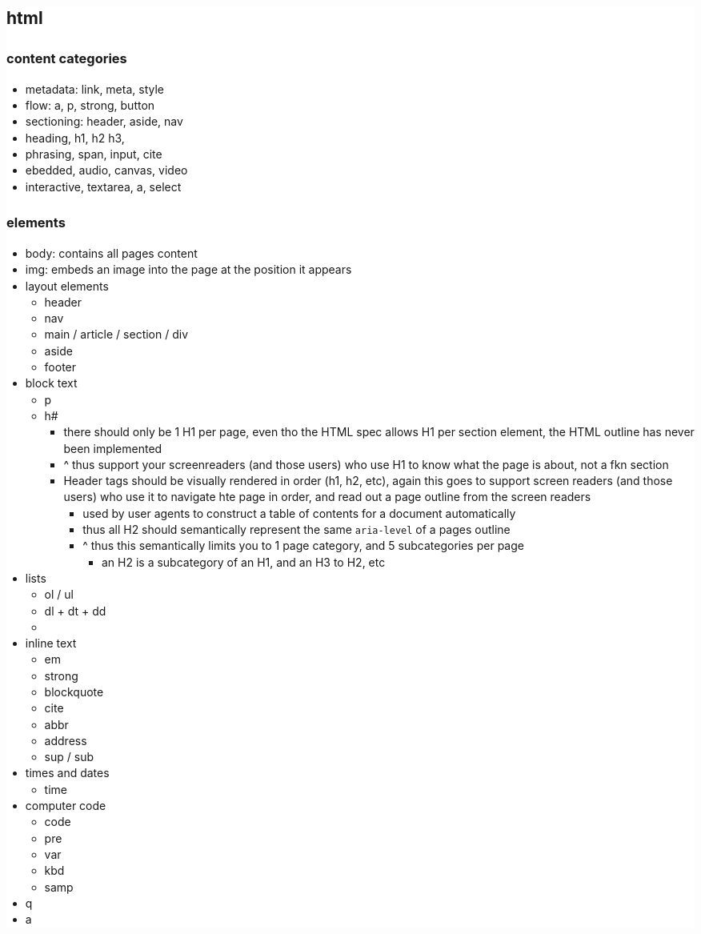 ## html

### content categories

- metadata: link, meta, style
- flow: a, p, strong, button
- sectioning: header, aside, nav
- heading, h1, h2 h3,
- phrasing, span, input, cite
- ebedded, audio, canvas, video
- interactive, textarea, a, select

### elements

- body: contains all pages content
- img: embeds an image into the page at the position it appears
- layout elements
  - header
  - nav
  - main / article / section / div
  - aside
  - footer
- block text
  - p
  - h#
    - there should only be 1 H1 per page, even tho the HTML spec allows H1 per section element, the HTML outline has never been implemented
    - ^ thus support your screenreaders (and those users) who use H1 to know what the page is about, not a fkn section
    - Header tags should be visually rendered in order (h1, h2, etc), again this goes to support screen readers (and those users) who use it to navigate hte page in order, and read out a page outline from the screen readers
      - used by user agents to construct a table of contents for a document automatically
      - thus all H2 should semantically represent the same `aria-level` of a pages outline
      - ^ thus this semantically limits you to 1 page category, and 5 subcategories per page
        - an H2 is a subcategory of an H1, and an H3 to H2, etc
- lists
  - ol / ul
  - dl + dt + dd
  -
- inline text
  - em
  - strong
  - blockquote
  - cite
  - abbr
  - address
  - sup / sub
- times and dates
  - time
- computer code
  - code
  - pre
  - var
  - kbd
  - samp
- q
- a
